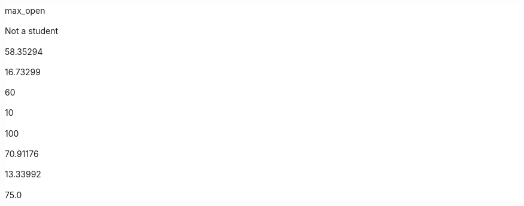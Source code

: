 <th style="text-align:right;">

max\_open

</th>

</tr>

</thead>

<tbody>

<tr>

<td style="text-align:left;">

Not a student

</td>

<td style="text-align:right;">

58.35294

</td>

<td style="text-align:right;">

16.73299

</td>

<td style="text-align:right;">

60

</td>

<td style="text-align:right;">

10

</td>

<td style="text-align:right;">

100

</td>

<td style="text-align:right;">

70.91176

</td>

<td style="text-align:right;">

13.33992

</td>

<td style="text-align:right;">

75.0
